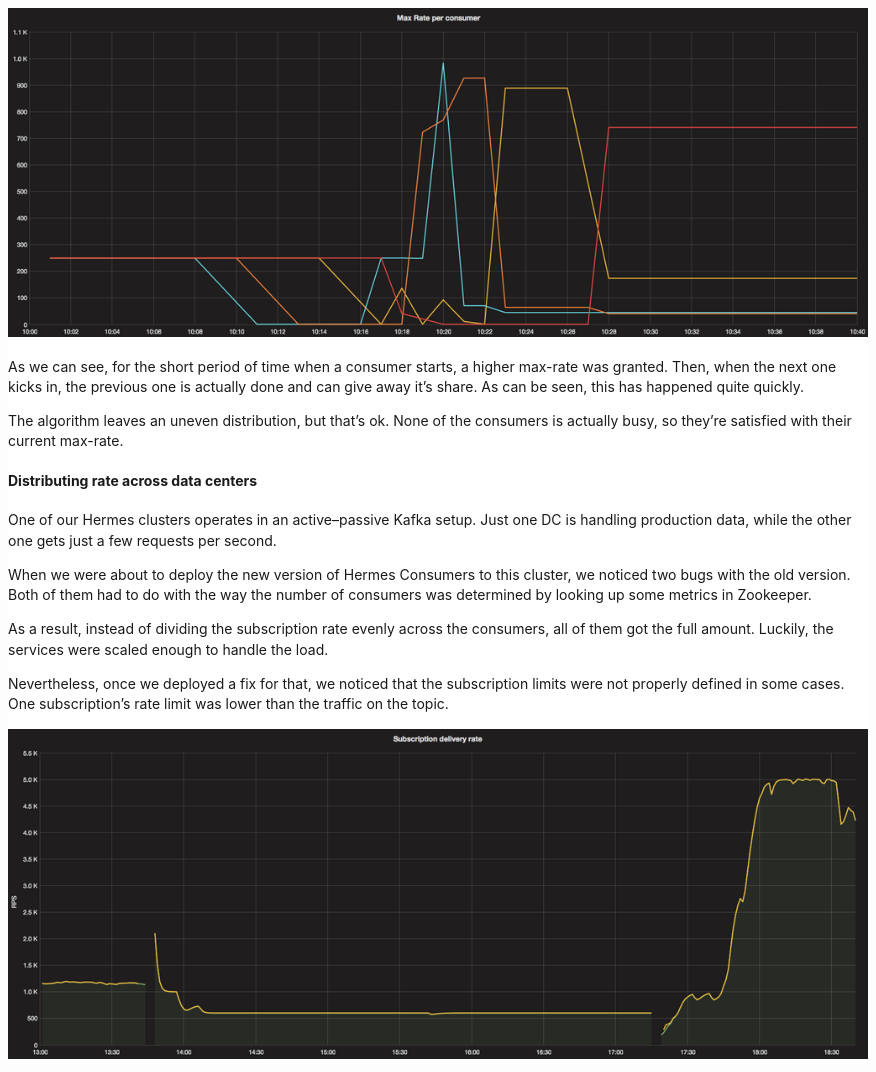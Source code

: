 ![Max rate](/img/articles/2017-03-03-hermes-max-rate/restart_max.png)

As we can see, for the short period of time when a consumer starts, a higher max-rate was granted.
Then, when the next one kicks in, the previous one is actually done and can give away it’s share.
As can be seen, this has happened quite quickly.

The algorithm leaves an uneven distribution, but that’s ok.
None of the consumers is actually busy, so they’re satisfied with their current max-rate.

#### Distributing rate across data centers

One of our Hermes clusters operates in an active–passive Kafka setup.
Just one DC is handling production data, while the other one gets just a few requests per second.

When we were about to deploy the new version of Hermes Consumers to this cluster,
we noticed two bugs with the old version. Both of them had to do with the way the number of consumers
was determined by looking up some metrics in Zookeeper.

As a result, instead of dividing the subscription rate evenly across the consumers, all of them got the full amount.
Luckily, the services were scaled enough to handle the load.

Nevertheless, once we deployed a fix for that, we noticed that the subscription limits were not properly defined
in some cases. One subscription’s rate limit was lower than the traffic on the topic.

![Delivery rate](/img/articles/2017-03-03-hermes-max-rate/dc_delivery.png)
